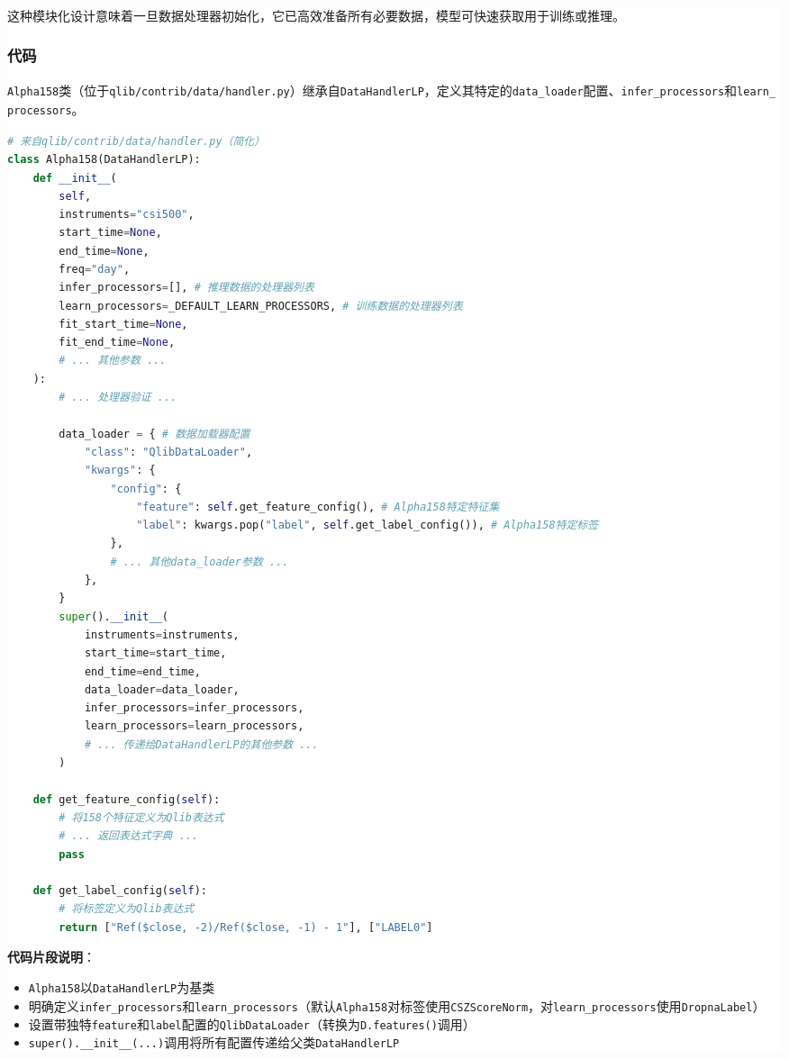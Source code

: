 这种模块化设计意味着一旦数据处理器初始化，它已高效准备所有必要数据，模型可快速获取用于训练或推理。

### 代码

`Alpha158`类（位于`qlib/contrib/data/handler.py`）继承自`DataHandlerLP`，定义其特定的`data_loader`配置、`infer_processors`和`learn_processors`。

```python
# 来自qlib/contrib/data/handler.py（简化）
class Alpha158(DataHandlerLP):
    def __init__(
        self,
        instruments="csi500",
        start_time=None,
        end_time=None,
        freq="day",
        infer_processors=[], # 推理数据的处理器列表
        learn_processors=_DEFAULT_LEARN_PROCESSORS, # 训练数据的处理器列表
        fit_start_time=None,
        fit_end_time=None,
        # ... 其他参数 ...
    ):
        # ... 处理器验证 ...

        data_loader = { # 数据加载器配置
            "class": "QlibDataLoader",
            "kwargs": {
                "config": {
                    "feature": self.get_feature_config(), # Alpha158特定特征集
                    "label": kwargs.pop("label", self.get_label_config()), # Alpha158特定标签
                },
                # ... 其他data_loader参数 ...
            },
        }
        super().__init__(
            instruments=instruments,
            start_time=start_time,
            end_time=end_time,
            data_loader=data_loader,
            infer_processors=infer_processors,
            learn_processors=learn_processors,
            # ... 传递给DataHandlerLP的其他参数 ...
        )

    def get_feature_config(self):
        # 将158个特征定义为Qlib表达式
        # ... 返回表达式字典 ...
        pass

    def get_label_config(self):
        # 将标签定义为Qlib表达式
        return ["Ref($close, -2)/Ref($close, -1) - 1"], ["LABEL0"]
```
**代码片段说明**：
* `Alpha158`以`DataHandlerLP`为基类
* 明确定义`infer_processors`和`learn_processors`（默认`Alpha158`对标签使用`CSZScoreNorm`，对`learn_processors`使用`DropnaLabel`）
* 设置带独特`feature`和`label`配置的`QlibDataLoader`（转换为`D.features()`调用）
* `super().__init__(...)`调用将所有配置传递给父类`DataHandlerLP`
